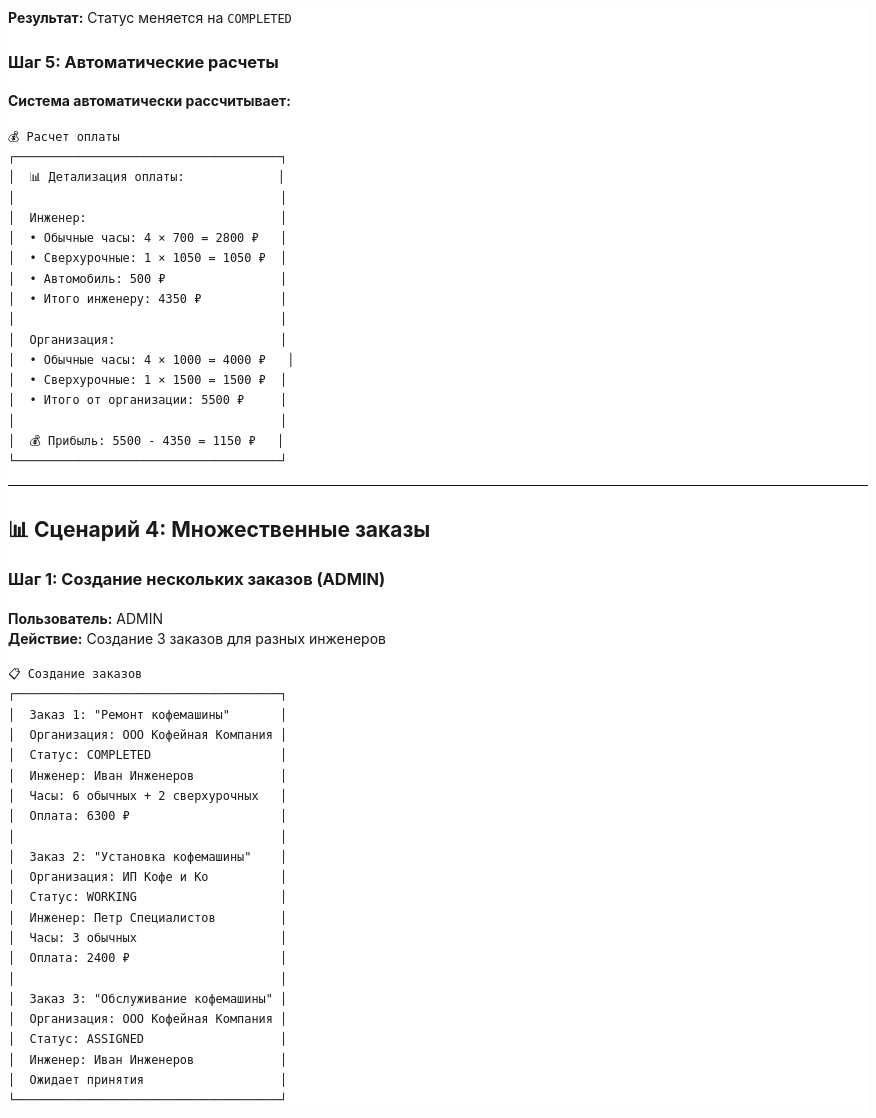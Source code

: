 **Результат:** Статус меняется на `COMPLETED`

### **Шаг 5: Автоматические расчеты**
**Система автоматически рассчитывает:**

```
💰 Расчет оплаты
┌─────────────────────────────────────┐
│  📊 Детализация оплаты:             │
│                                     │
│  Инженер:                           │
│  • Обычные часы: 4 × 700 = 2800 ₽   │
│  • Сверхурочные: 1 × 1050 = 1050 ₽  │
│  • Автомобиль: 500 ₽                │
│  • Итого инженеру: 4350 ₽           │
│                                     │
│  Организация:                       │
│  • Обычные часы: 4 × 1000 = 4000 ₽   │
│  • Сверхурочные: 1 × 1500 = 1500 ₽  │
│  • Итого от организации: 5500 ₽     │
│                                     │
│  💰 Прибыль: 5500 - 4350 = 1150 ₽   │
└─────────────────────────────────────┘
```

---

## 📊 **Сценарий 4: Множественные заказы**

### **Шаг 1: Создание нескольких заказов (ADMIN)**
**Пользователь:** ADMIN  
**Действие:** Создание 3 заказов для разных инженеров

```
📋 Создание заказов
┌─────────────────────────────────────┐
│  Заказ 1: "Ремонт кофемашины"       │
│  Организация: ООО Кофейная Компания │
│  Статус: COMPLETED                  │
│  Инженер: Иван Инженеров            │
│  Часы: 6 обычных + 2 сверхурочных   │
│  Оплата: 6300 ₽                     │
│                                     │
│  Заказ 2: "Установка кофемашины"    │
│  Организация: ИП Кофе и Ко          │
│  Статус: WORKING                    │
│  Инженер: Петр Специалистов         │
│  Часы: 3 обычных                    │
│  Оплата: 2400 ₽                     │
│                                     │
│  Заказ 3: "Обслуживание кофемашины" │
│  Организация: ООО Кофейная Компания │
│  Статус: ASSIGNED                   │
│  Инженер: Иван Инженеров            │
│  Ожидает принятия                   │
└─────────────────────────────────────┘
```
